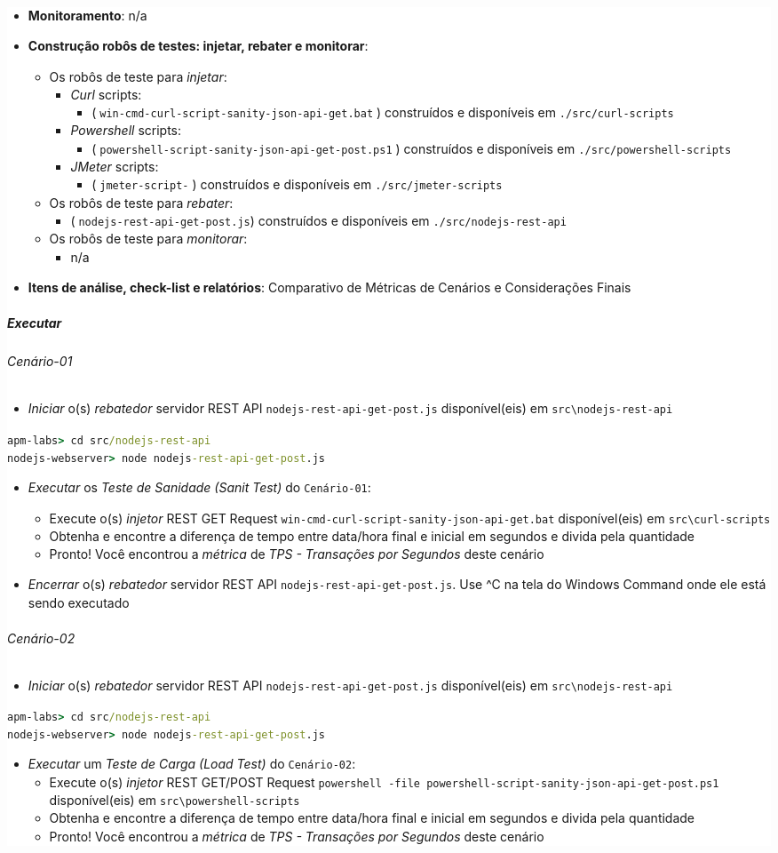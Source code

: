 
* **Monitoramento**: n/a

* **Construção robôs de testes: injetar, rebater e monitorar**:
  * Os robôs de teste para _injetar_:
    * *Curl* scripts:
      * ( `win-cmd-curl-script-sanity-json-api-get.bat` ) construídos e disponíveis em `./src/curl-scripts`
    * *Powershell* scripts:
      * ( `powershell-script-sanity-json-api-get-post.ps1` ) construídos e disponíveis em `./src/powershell-scripts`
    * *JMeter* scripts:
      * ( `jmeter-script-` ) construídos e disponíveis em `./src/jmeter-scripts`
  * Os robôs de teste para _rebater_:
    * ( `nodejs-rest-api-get-post.js`) construídos e disponíveis em `./src/nodejs-rest-api`
  * Os robôs de teste para _monitorar_:
    * n/a

* **Itens de análise, check-list e relatórios**: Comparativo de Métricas de Cenários e Considerações Finais

##### Executar

###### Cenário-01

* *Iniciar* o(s) _rebatedor_ servidor REST API `nodejs-rest-api-get-post.js` disponível(eis) em `src\nodejs-rest-api`

```cmd
apm-labs> cd src/nodejs-rest-api
nodejs-webserver> node nodejs-rest-api-get-post.js
```

* *Executar* os *Teste de Sanidade (Sanit Test)* do `Cenário-01`:
  * Execute o(s) _injetor_ REST GET Request `win-cmd-curl-script-sanity-json-api-get.bat` disponível(eis) em `src\curl-scripts`
  * Obtenha e encontre a diferença de tempo entre data/hora final e inicial em segundos e divida pela quantidade
  * Pronto! Você encontrou a *métrica* de *TPS - Transações por Segundos* deste cenário

* *Encerrar* o(s) _rebatedor_ servidor REST API `nodejs-rest-api-get-post.js`. Use ^C na tela do Windows Command onde ele está sendo executado

###### Cenário-02

* *Iniciar* o(s) _rebatedor_ servidor REST API `nodejs-rest-api-get-post.js` disponível(eis) em `src\nodejs-rest-api`

```cmd
apm-labs> cd src/nodejs-rest-api
nodejs-webserver> node nodejs-rest-api-get-post.js
```

* *Executar* um *Teste de Carga (Load Test)* do `Cenário-02`:
  * Execute o(s) _injetor_ REST GET/POST Request `powershell -file powershell-script-sanity-json-api-get-post.ps1` disponível(eis) em `src\powershell-scripts`
  * Obtenha e encontre a diferença de tempo entre data/hora final e inicial em segundos e divida pela quantidade
  * Pronto! Você encontrou a *métrica* de *TPS - Transações por Segundos* deste cenário
